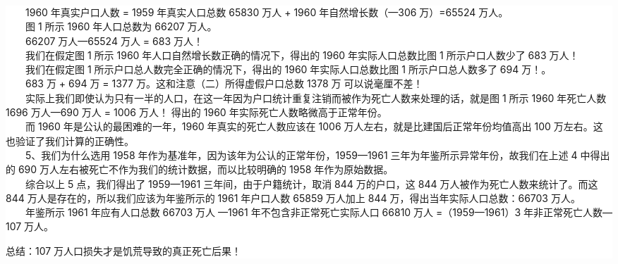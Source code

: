 　　1960 年真实户口人数 = 1959 年真实人口总数 65830 万人 + 1960 年自然增长数（—306 万）=65524 万人。  
　　图 1 所示 1960 年人口总数为 66207 万人。  
　　66207 万人—65524 万人 = 683 万人！  
　　我们在假定图 1 所示 1960 年人口自然增长数正确的情况下，得出的 1960 年实际人口总数比图 1 所示户口人数少了 683 万人！  
　　我们在假定图 1 所示户口总人数完全正确的情况下，得出的 1960 年实际人口总数比图 1 所示户口总人数多了 694 万！。  
　　683 万 + 694 万 = 1377 万。这和注意（二）所得虚假户口总数 1378 万 可以说毫厘不差！  
　　实际上我们即使认为只有一半的人口，在这一年因为户口统计重复注销而被作为死亡人数来处理的话，就是图 1 所示 1960 年死亡人数 1696 万人—690 万人 = 1006 万人！ 得出的 1960 年实际死亡人数略微高于正常年份。  
　　而 1960 年是公认的最困难的一年，1960 年真实的死亡人数应该在 1006 万人左右，就是比建国后正常年份均值高出 100 万左右。这也验证了我们计算的正确性。  
　　5、我们为什么选用 1958 年作为基准年，因为该年为公认的正常年份，1959—1961 三年为年鉴所示异常年份，故我们在上述 4 中得出的 690 万人左右被死亡不作为我们的统计数据，而以比较明确的 1958 年作为原始数据。  
　　综合以上 5 点，我们得出了 1959—1961 三年间，由于户籍统计，取消 844 万的户口，这 844 万人被作为死亡人数来统计了。而这 844 万人是存在的，所以我们应该为年鉴所示的 1961 年户口人数 65859 万人加上 844 万，得出当年实际人口总数：66703 万人。  
　　年鉴所示 1961 年应有人口总数 66703 万人 —1961 年不包含非正常死亡实际人口 66810 万人 =（1959—1961）3 年非正常死亡人数—107 万人。

总结：107 万人口损失才是饥荒导致的真正死亡后果！
    
    
    

